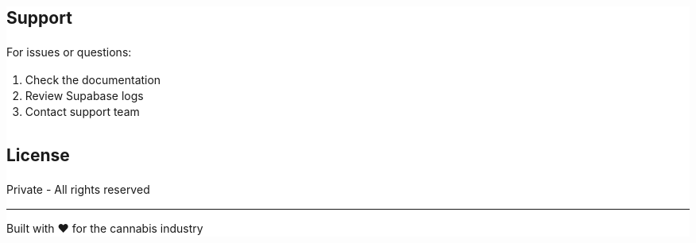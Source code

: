 ## Support

For issues or questions:
1. Check the documentation
2. Review Supabase logs
3. Contact support team

## License

Private - All rights reserved

---

Built with ❤️ for the cannabis industry

